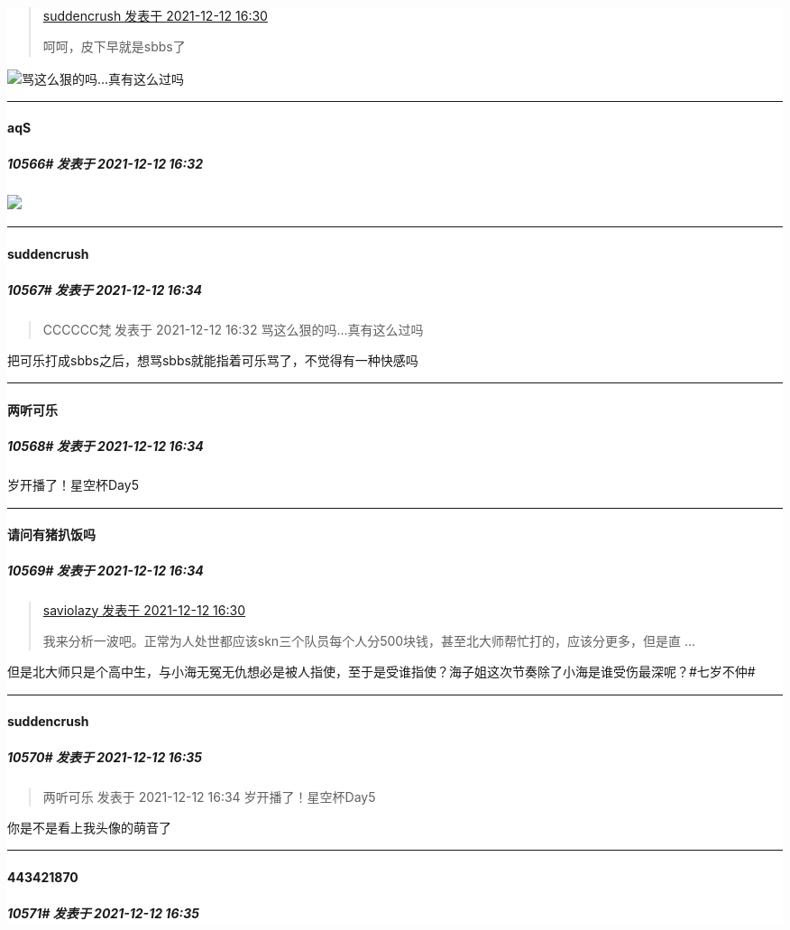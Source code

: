 <blockquote><a href="httphttps://bbs.saraba1st.com/2b/forum.php?mod=redirect&amp;goto=findpost&amp;pid=53907257&amp;ptid=2041291" target="_blank">suddencrush 发表于 2021-12-12 16:30</a>

呵呵，皮下早就是sbbs了</blockquote>
<img src="https://static.saraba1st.com/image/smiley/face2017/067.png" referrerpolicy="no-referrer">骂这么狠的吗...真有这么过吗

*****

####  aqS  
##### 10566#       发表于 2021-12-12 16:32

<img src="https://static.saraba1st.com/image/smiley/face2017/059.png" referrerpolicy="no-referrer">

*****

####  suddencrush  
##### 10567#       发表于 2021-12-12 16:34

<blockquote>CCCCCC梵 发表于 2021-12-12 16:32
骂这么狠的吗...真有这么过吗</blockquote>
把可乐打成sbbs之后，想骂sbbs就能指着可乐骂了，不觉得有一种快感吗

*****

####  两听可乐  
##### 10568#       发表于 2021-12-12 16:34

岁开播了！星空杯Day5

*****

####  请问有猪扒饭吗  
##### 10569#       发表于 2021-12-12 16:34

<blockquote><a href="httphttps://bbs.saraba1st.com/2b/forum.php?mod=redirect&amp;goto=findpost&amp;pid=53907259&amp;ptid=2041291" target="_blank">saviolazy 发表于 2021-12-12 16:30</a>

我来分析一波吧。正常为人处世都应该skn三个队员每个人分500块钱，甚至北大师帮忙打的，应该分更多，但是直 ...</blockquote>
但是北大师只是个高中生，与小海无冤无仇想必是被人指使，至于是受谁指使？海子姐这次节奏除了小海是谁受伤最深呢？#七岁不仲#

*****

####  suddencrush  
##### 10570#       发表于 2021-12-12 16:35

<blockquote>两听可乐 发表于 2021-12-12 16:34
岁开播了！星空杯Day5</blockquote>
你是不是看上我头像的萌音了

*****

####  443421870  
##### 10571#       发表于 2021-12-12 16:35
